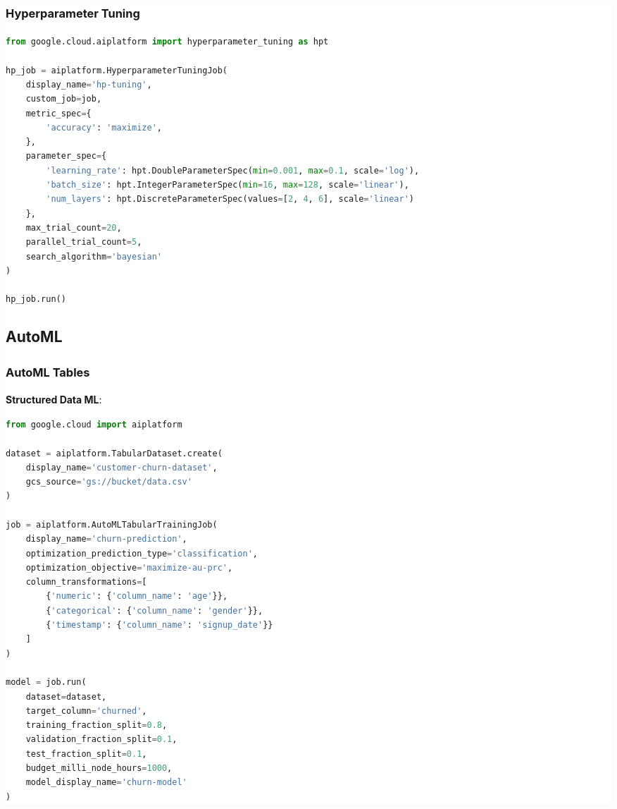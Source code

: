 ### Hyperparameter Tuning
```python
from google.cloud.aiplatform import hyperparameter_tuning as hpt

hp_job = aiplatform.HyperparameterTuningJob(
    display_name='hp-tuning',
    custom_job=job,
    metric_spec={
        'accuracy': 'maximize',
    },
    parameter_spec={
        'learning_rate': hpt.DoubleParameterSpec(min=0.001, max=0.1, scale='log'),
        'batch_size': hpt.IntegerParameterSpec(min=16, max=128, scale='linear'),
        'num_layers': hpt.DiscreteParameterSpec(values=[2, 4, 6], scale='linear')
    },
    max_trial_count=20,
    parallel_trial_count=5,
    search_algorithm='bayesian'
)

hp_job.run()
```

## AutoML

### AutoML Tables
**Structured Data ML**:
```python
from google.cloud import aiplatform

dataset = aiplatform.TabularDataset.create(
    display_name='customer-churn-dataset',
    gcs_source='gs://bucket/data.csv'
)

job = aiplatform.AutoMLTabularTrainingJob(
    display_name='churn-prediction',
    optimization_prediction_type='classification',
    optimization_objective='maximize-au-prc',
    column_transformations=[
        {'numeric': {'column_name': 'age'}},
        {'categorical': {'column_name': 'gender'}},
        {'timestamp': {'column_name': 'signup_date'}}
    ]
)

model = job.run(
    dataset=dataset,
    target_column='churned',
    training_fraction_split=0.8,
    validation_fraction_split=0.1,
    test_fraction_split=0.1,
    budget_milli_node_hours=1000,
    model_display_name='churn-model'
)
```
